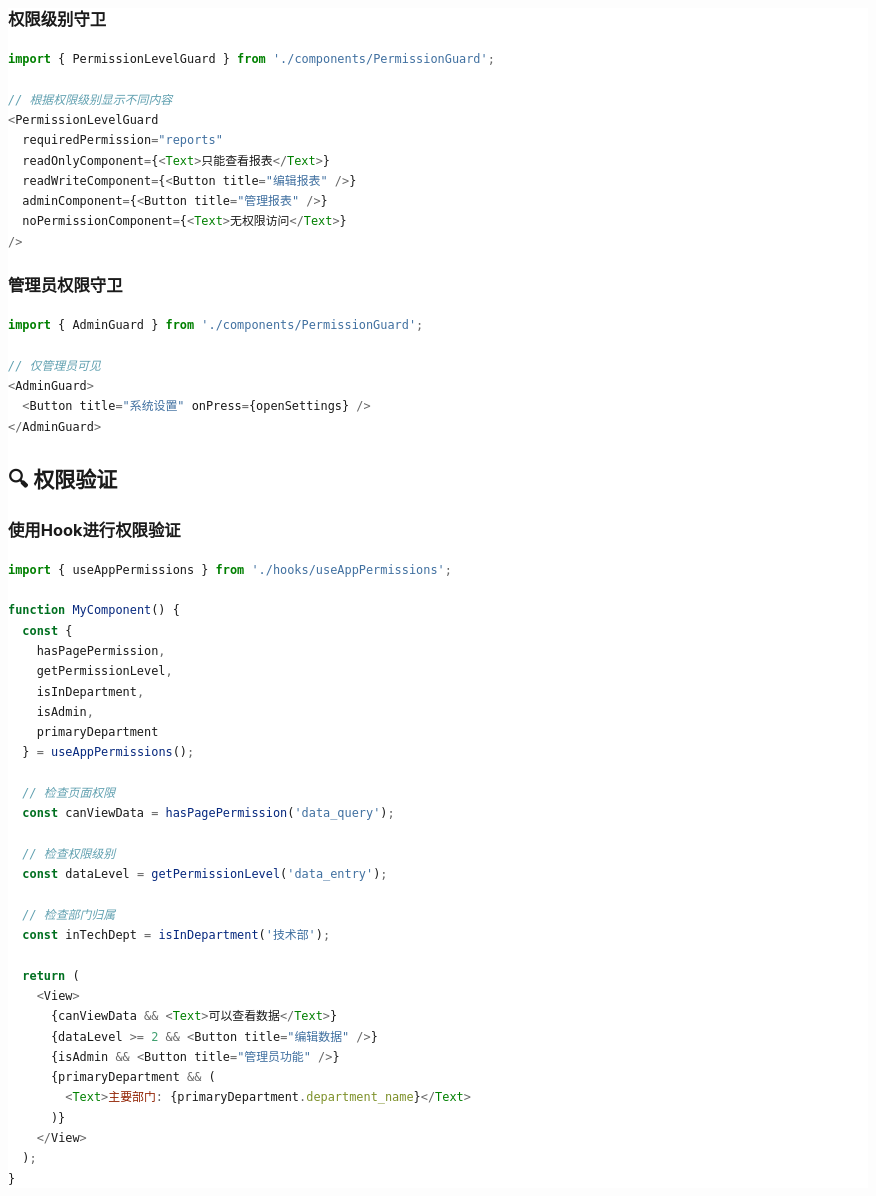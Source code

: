 ### 权限级别守卫

```javascript
import { PermissionLevelGuard } from './components/PermissionGuard';

// 根据权限级别显示不同内容
<PermissionLevelGuard
  requiredPermission="reports"
  readOnlyComponent={<Text>只能查看报表</Text>}
  readWriteComponent={<Button title="编辑报表" />}
  adminComponent={<Button title="管理报表" />}
  noPermissionComponent={<Text>无权限访问</Text>}
/>
```

### 管理员权限守卫

```javascript
import { AdminGuard } from './components/PermissionGuard';

// 仅管理员可见
<AdminGuard>
  <Button title="系统设置" onPress={openSettings} />
</AdminGuard>
```

## 🔍 权限验证

### 使用Hook进行权限验证

```javascript
import { useAppPermissions } from './hooks/useAppPermissions';

function MyComponent() {
  const {
    hasPagePermission,
    getPermissionLevel,
    isInDepartment,
    isAdmin,
    primaryDepartment
  } = useAppPermissions();
  
  // 检查页面权限
  const canViewData = hasPagePermission('data_query');
  
  // 检查权限级别
  const dataLevel = getPermissionLevel('data_entry');
  
  // 检查部门归属
  const inTechDept = isInDepartment('技术部');
  
  return (
    <View>
      {canViewData && <Text>可以查看数据</Text>}
      {dataLevel >= 2 && <Button title="编辑数据" />}
      {isAdmin && <Button title="管理员功能" />}
      {primaryDepartment && (
        <Text>主要部门: {primaryDepartment.department_name}</Text>
      )}
    </View>
  );
}
```
